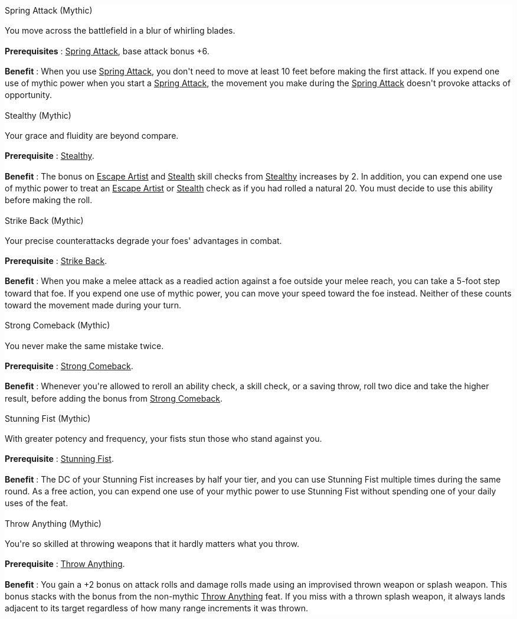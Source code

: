 Spring Attack (Mythic)

You move across the battlefield in a blur of whirling blades.

**Prerequisites** : [Spring Attack](feats#_spring-attack), base attack bonus +6.

**Benefit** : When you use [Spring Attack](feats#_spring-attack), you don't need to move at least 10 feet before making the first attack. If you expend one use of mythic power when you start a [Spring Attack](feats#_spring-attack), the movement you make during the [Spring Attack](feats#_spring-attack) doesn't provoke attacks of opportunity.

Stealthy (Mythic)

Your grace and fluidity are beyond compare.

**Prerequisite** : [Stealthy](feats#_stealthy).

**Benefit** : The bonus on [Escape Artist](skills_dir/escapeArtist#_escape-artist) and [Stealth](skills_dir/stealth#_stealth) skill checks from [Stealthy](feats#_stealthy) increases by 2. In addition, you can expend one use of mythic power to treat an [Escape Artist](skills_dir/escapeArtist#_escape-artist) or [Stealth](skills_dir/stealth#_stealth) check as if you had rolled a natural 20. You must decide to use this ability before making the roll.

Strike Back (Mythic)

Your precise counterattacks degrade your foes' advantages in combat.

**Prerequisite** : [Strike Back](feats#_strike-back).

**Benefit** : When you make a melee attack as a readied action against a foe outside your melee reach, you can take a 5-foot step toward that foe. If you expend one use of mythic power, you can move your speed toward the foe instead. Neither of these counts toward the movement made during your turn.

Strong Comeback (Mythic)

You never make the same mistake twice.

**Prerequisite** : [Strong Comeback](ultimateCombat_dir/ultimateCombatFeats#_strong-comeback).

**Benefit** : Whenever you're allowed to reroll an ability check, a skill check, or a saving throw, roll two dice and take the higher result, before adding the bonus from [Strong Comeback](ultimateCombat_dir/ultimateCombatFeats#_strong-comeback).

Stunning Fist (Mythic)

With greater potency and frequency, your fists stun those who stand against you.

**Prerequisite** : [Stunning Fist](feats#_stunning-fist).

**Benefit** : The DC of your Stunning Fist increases by half your tier, and you can use Stunning Fist multiple times during the same round. As a free action, you can expend one use of your mythic power to use Stunning Fist without spending one of your daily uses of the feat.

Throw Anything (Mythic)

You're so skilled at throwing weapons that it hardly matters what you throw.

**Prerequisite** : [Throw Anything](feats#_throw-anything).

**Benefit** : You gain a +2 bonus on attack rolls and damage rolls made using an improvised thrown weapon or splash weapon. This bonus stacks with the bonus from the non-mythic [Throw Anything](feats#_throw-anything) feat. If you miss with a thrown splash weapon, it always lands adjacent to its target regardless of how many range increments it was thrown.
